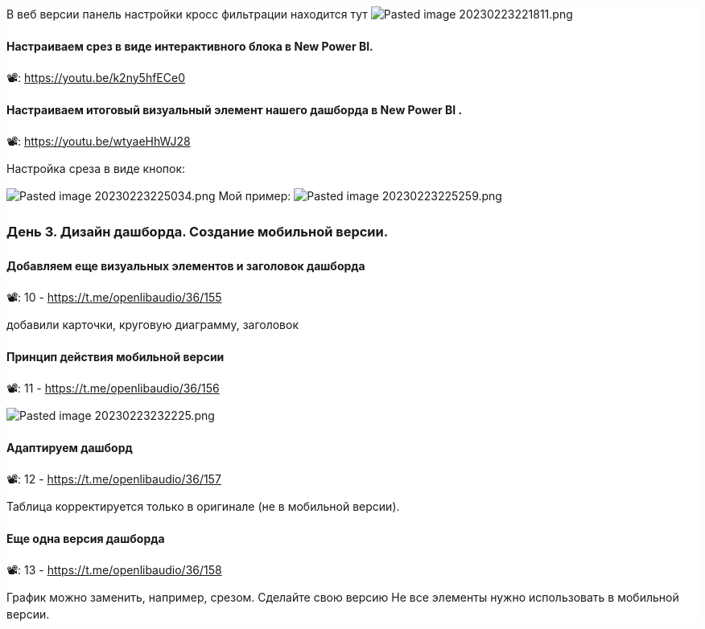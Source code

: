 
В веб версии панель настройки кросс фильтрации находится тут
![Pasted image 20230223221811.png](/img/user/Pasted%20image%2020230223221811.png)

#### Настраиваем срез в виде интерактивного блока в New Power BI.

📽: https://youtu.be/k2ny5hfECe0

<iframe width="560" height="315" src="https://www.youtube.com/embed/k2ny5hfECe0" title="YouTube video player" frameborder="0" allow="accelerometer; autoplay; clipboard-write; encrypted-media; gyroscope; picture-in-picture; web-share" allowfullscreen></iframe>

#### Настраиваем итоговый визуальный элемент нашего дашборда в New Power BI .

📽: https://youtu.be/wtyaeHhWJ28

<iframe width="560" height="315" src="https://www.youtube.com/embed/wtyaeHhWJ28" title="YouTube video player" frameborder="0" allow="accelerometer; autoplay; clipboard-write; encrypted-media; gyroscope; picture-in-picture; web-share" allowfullscreen></iframe>

Настройка среза в виде кнопок:

![Pasted image 20230223225034.png](/img/user/Pasted%20image%2020230223225034.png)
Мой пример:
![Pasted image 20230223225259.png](/img/user/Pasted%20image%2020230223225259.png)


### День 3. Дизайн дашборда. Создание мобильной версии.

#### Добавляем еще визуальных элементов и заголовок дашборда
📽: 10 - https://t.me/openlibaudio/36/155

добавили карточки, круговую диаграмму, заголовок

#### Принцип действия мобильной версии
📽: 11 - https://t.me/openlibaudio/36/156


![Pasted image 20230223232225.png](/img/user/Pasted%20image%2020230223232225.png)


#### Адаптируем дашборд
📽: 12 - https://t.me/openlibaudio/36/157

Таблица корректируется только в оригинале (не в мобильной версии).

#### Еще одна версия дашборда
📽: 13 - https://t.me/openlibaudio/36/158

График можно заменить, например, срезом.
Сделайте свою версию
Не все элементы нужно использовать в мобильной версии.
